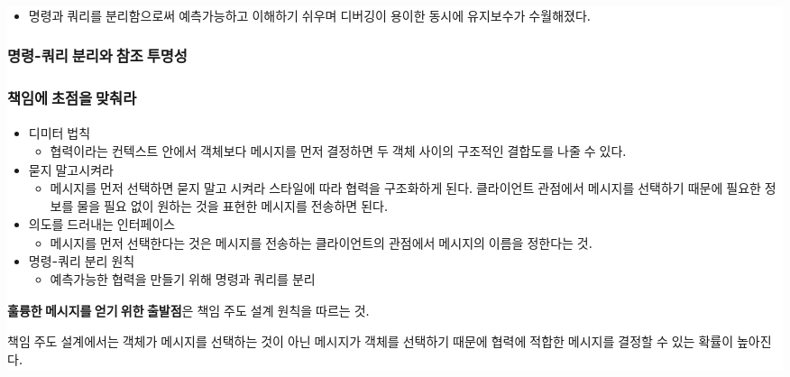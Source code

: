 

* 명령과 쿼리를 분리함으로써 예측가능하고 이해하기 쉬우며 디버깅이 용이한 동시에 유지보수가 수월해졌다.



### 명령-쿼리 분리와 참조 투명성

### 책임에 초점을 맞춰라

* 디미터 법칙
  * 협력이라는 컨텍스트 안에서 객체보다 메시지를 먼저 결정하면 두 객체 사이의 구조적인 결합도를 나줄 수 있다.
* 묻지 말고시켜라
  * 메시지를 먼저 선택하면 묻지 말고 시켜라 스타일에 따라 협력을 구조화하게 된다. 클라이언트 관점에서 메시지를 선택하기 때문에 필요한 정보를 물을 필요 없이 원하는 것을 표현한 메시지를 전송하면 된다.
* 의도를 드러내는 인터페이스
  * 메시지를 먼저 선택한다는 것은 메시지를 전송하는 클라이언트의 관점에서 메시지의 이름을 정한다는 것. 
* 명령-쿼리 분리 원칙
  * 예측가능한 협력을 만들기 위해 명령과 쿼리를 분리



**훌륭한 메시지를 얻기 위한 출발점**은 책임 주도  설계 원칙을 따르는 것. 

책임 주도 설계에서는 객체가 메시지를 선택하는 것이 아닌 메시지가 객체를 선택하기 때문에 협력에 적합한 메시지를 결정할 수 있는 확률이 높아진다. 


